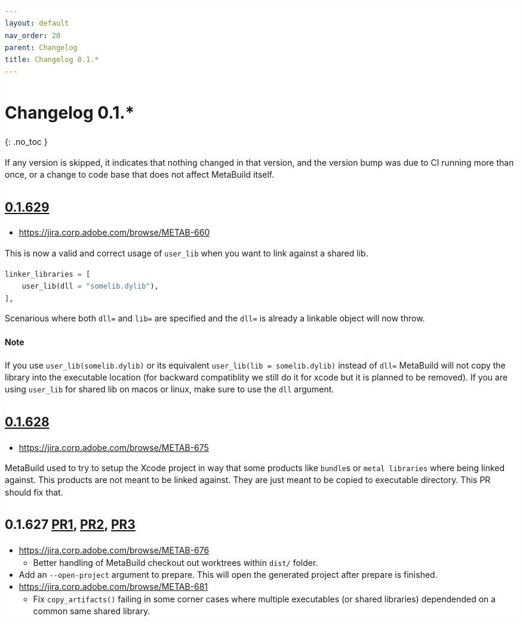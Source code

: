 ```yaml
---
layout: default
nav_order: 20
parent: Changelog
title: Changelog 0.1.*
---
```


# Changelog 0.1.*
{: .no_toc }



If any version is skipped, it indicates that nothing changed in that version, and the version bump was due to CI running more than once, or a change to code base that does not affect MetaBuild itself.


## [0.1.629](https://git.corp.adobe.com/meta-build/meta-build/pull/702)
- https://jira.corp.adobe.com/browse/METAB-660

This is now a valid and correct usage of `user_lib` when you want to link against a shared lib.
  ```python
  linker_libraries = [
      user_lib(dll = "somelib.dylib"),
  ],
  ```
Scenarious where both `dll=` and `lib=` are specified and the `dll=` is already a linkable object will now throw.

#### Note
If you use `user_lib(somelib.dylib)` or its equivalent `user_lib(lib = somelib.dylib)` instead of `dll=` MetaBuild will not copy the library into the executable location (for backward compatiblity we still do it for xcode but it is planned to be removed). If you are using `user_lib` for shared lib on macos or linux, make sure to use the `dll` argument.

## [0.1.628](https://git.corp.adobe.com/meta-build/meta-build/pull/716)
- https://jira.corp.adobe.com/browse/METAB-675

MetaBuild used to try to setup the Xcode project in way that some products like `bundle`s or `metal libraries` where being linked against. This products are not meant to be linked against. They are just meant to be copied to executable directory. This PR should fix that.

## 0.1.627 [PR1](https://git.corp.adobe.com/meta-build/meta-build/pull/710), [PR2](https://git.corp.adobe.com/meta-build/meta-build/pull/703), [PR3](https://git.corp.adobe.com/meta-build/meta-build/pull/715)
- https://jira.corp.adobe.com/browse/METAB-676
  - Better handling of MetaBuild checkout out worktrees within `dist/` folder.
- Add an `--open-project` argument to prepare. This will open the generated project after prepare is finished.
- https://jira.corp.adobe.com/browse/METAB-681
  - Fix `copy_artifacts()` failing in some corner cases where multiple executables (or shared libraries) dependended on a common same shared library.
